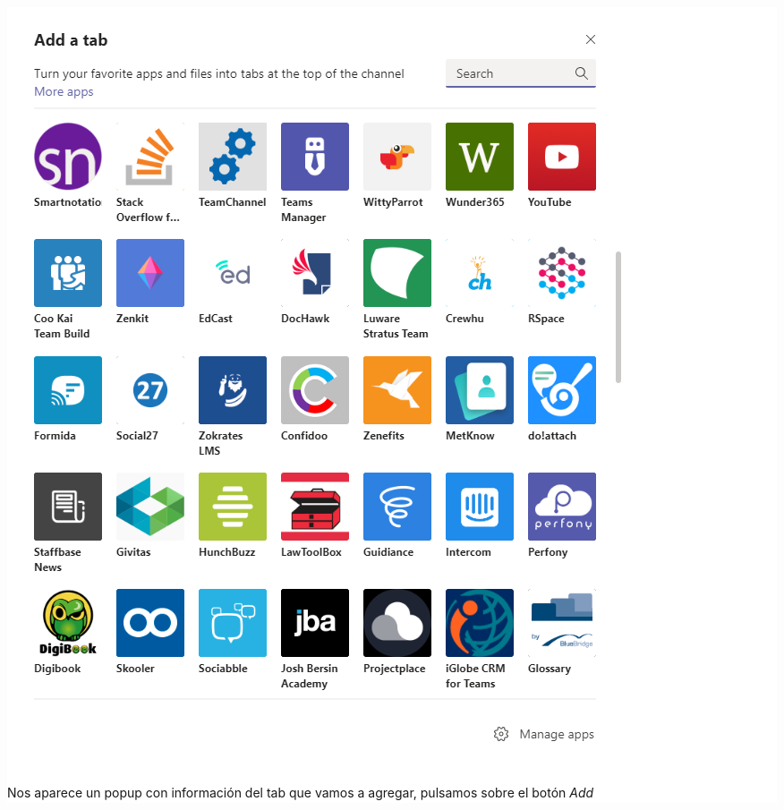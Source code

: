 ![alt text](./GraphApiTab/images/ContextTab6.png "Step 6")

Nos aparece un popup con información del tab que vamos a agregar, pulsamos sobre el botón *Add*